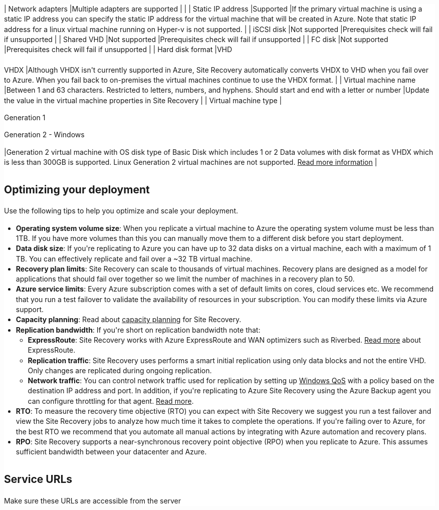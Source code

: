 | Network adapters |Multiple adapters are supported | |
| Static IP address |Supported |If the primary virtual machine is using a static IP address you can specify the static IP address for the virtual machine that will be created in Azure. Note that static IP address for a linux virtual machine running on Hyper-v is not supported. |
| iSCSI disk |Not supported |Prerequisites check will fail if unsupported |
| Shared VHD |Not supported |Prerequisites check will fail if unsupported |
| FC disk |Not supported |Prerequisites check will fail if unsupported |
| Hard disk format |VHD <br/><br/> VHDX |Although VHDX isn't currently supported in Azure, Site Recovery automatically converts VHDX to VHD when you fail over to Azure. When you fail back to on-premises the virtual machines continue to use the VHDX format. |
| Virtual machine name |Between 1 and 63 characters. Restricted to letters, numbers, and hyphens. Should start and end with a letter or number |Update the value in the virtual machine properties in Site Recovery |
| Virtual machine type |<p>Generation 1</p> <p>Generation 2 - Windows</p> |Generation 2 virtual machine with OS disk type of Basic Disk which includes 1 or 2 Data volumes with disk format as VHDX which is less than 300GB is supported. Linux Generation 2 virtual machines are not supported. [Read more information](https://azure.microsoft.com/blog/2015/04/28/disaster-recovery-to-azure-enhanced-and-were-listening/) |

## Optimizing your deployment
Use the following tips to help you optimize and scale your deployment.

* **Operating system volume size**: When you replicate a virtual machine to Azure the operating system volume must be less than 1TB. If you have more volumes than this you can manually move them to a different disk before you start deployment.
* **Data disk size**: If you're replicating to Azure you can have up to 32 data disks on a virtual machine, each with a maximum of 1 TB. You can effectively replicate and fail over a ~32 TB virtual machine.
* **Recovery plan limits**: Site Recovery can scale to thousands of virtual machines. Recovery plans are designed as a model for applications that should fail over together so we limit the number of machines in a recovery plan to 50.
* **Azure service limits**: Every Azure subscription comes with a set of default limits on cores, cloud services etc. We recommend that you run a test failover to validate the availability of resources in your subscription. You can modify these limits via Azure support.
* **Capacity planning**: Read about [capacity planning](site-recovery-capacity-planner.md) for Site Recovery.
* **Replication bandwidth**: If you're short on replication bandwidth note that:
  * **ExpressRoute**: Site Recovery works with Azure ExpressRoute and WAN optimizers such as Riverbed. [Read more](http://blogs.technet.com/b/virtualization/archive/2014/07/20/expressroute-and-azure-site-recovery.aspx) about ExpressRoute.
  * **Replication traffic**: Site Recovery uses performs a smart initial replication using only data blocks and not the entire VHD. Only changes are replicated during ongoing replication.
  * **Network traffic**: You can control network traffic used for replication by setting up [Windows QoS](https://technet.microsoft.com/library/hh967468.aspx) with a policy based on the destination IP address and port.  In addition, if you're replicating to Azure Site Recovery using the Azure Backup agent you can configure throttling for that agent. [Read more](https://support.microsoft.com/kb/3056159).
* **RTO**: To measure the recovery time objective (RTO) you can expect with Site Recovery we suggest you run a test failover and view the Site Recovery jobs to analyze how much time it takes to complete the operations. If you're failing over to Azure, for the best RTO we recommend that you automate all manual actions by integrating with Azure automation and recovery plans.
* **RPO**: Site Recovery supports a near-synchronous recovery point objective (RPO) when you replicate to Azure. This assumes sufficient bandwidth between your datacenter and Azure.

## Service URLs
Make sure these URLs are accessible from the server
